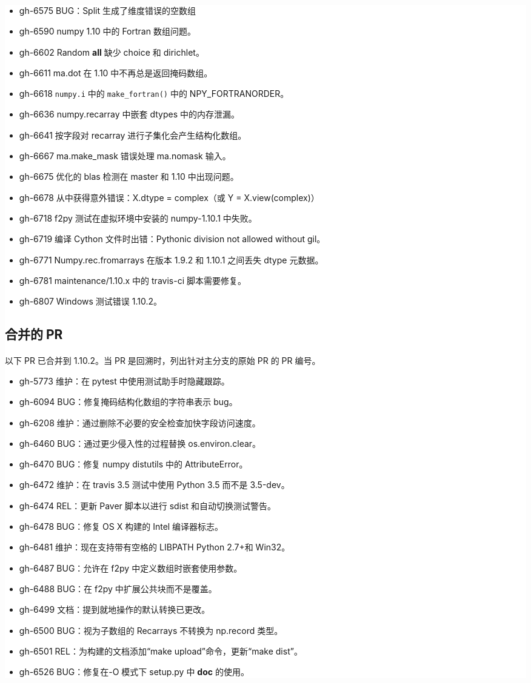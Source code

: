 +   gh-6575 BUG：Split 生成了维度错误的空数组

+   gh-6590 numpy 1.10 中的 Fortran 数组问题。

+   gh-6602 Random __all__ 缺少 choice 和 dirichlet。

+   gh-6611 ma.dot 在 1.10 中不再总是返回掩码数组。

+   gh-6618 `numpy.i` 中的 `make_fortran()` 中的 NPY_FORTRANORDER。

+   gh-6636 numpy.recarray 中嵌套 dtypes 中的内存泄漏。

+   gh-6641 按字段对 recarray 进行子集化会产生结构化数组。

+   gh-6667 ma.make_mask 错误处理 ma.nomask 输入。

+   gh-6675 优化的 blas 检测在 master 和 1.10 中出现问题。

+   gh-6678 从中获得意外错误：X.dtype = complex（或 Y = X.view(complex)）

+   gh-6718 f2py 测试在虚拟环境中安装的 numpy-1.10.1 中失败。

+   gh-6719 编译 Cython 文件时出错：Pythonic division not allowed without gil。

+   gh-6771 Numpy.rec.fromarrays 在版本 1.9.2 和 1.10.1 之间丢失 dtype 元数据。

+   gh-6781 maintenance/1.10.x 中的 travis-ci 脚本需要修复。

+   gh-6807 Windows 测试错误 1.10.2。

## 合并的 PR

以下 PR 已合并到 1.10.2。当 PR 是回溯时，列出针对主分支的原始 PR 的 PR 编号。

+   gh-5773 维护：在 pytest 中使用测试助手时隐藏跟踪。

+   gh-6094 BUG：修复掩码结构化数组的字符串表示 bug。

+   gh-6208 维护：通过删除不必要的安全检查加快字段访问速度。

+   gh-6460 BUG：通过更少侵入性的过程替换 os.environ.clear。

+   gh-6470 BUG：修复 numpy distutils 中的 AttributeError。

+   gh-6472 维护：在 travis 3.5 测试中使用 Python 3.5 而不是 3.5-dev。

+   gh-6474 REL：更新 Paver 脚本以进行 sdist 和自动切换测试警告。

+   gh-6478 BUG：修复 OS X 构建的 Intel 编译器标志。

+   gh-6481 维护：现在支持带有空格的 LIBPATH Python 2.7+和 Win32。

+   gh-6487 BUG：允许在 f2py 中定义数组时嵌套使用参数。

+   gh-6488 BUG：在 f2py 中扩展公共块而不是覆盖。

+   gh-6499 文档：提到就地操作的默认转换已更改。

+   gh-6500 BUG：视为子数组的 Recarrays 不转换为 np.record 类型。

+   gh-6501 REL：为构建的文档添加“make upload”命令，更新“make dist”。

+   gh-6526 BUG：修复在-O 模式下 setup.py 中 __doc__ 的使用。
